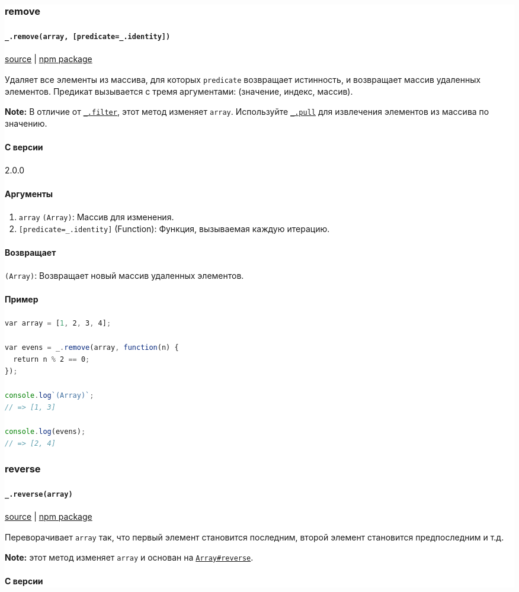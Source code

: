 ### remove

#### `_.remove(array, [predicate=_.identity])`

[source](https://github.com/lodash/lodash/blob/4.17.15/lodash.js#L7847) | [npm package](https://www.npmjs.com/package/lodash.remove)

Удаляет все элементы из массива, для которых `predicate` возвращает истинность, и возвращает массив удаленных элементов. Предикат вызывается с тремя аргументами: (значение, индекс, массив).

**Note:** В отличие от [`_.filter`](#filter), этот метод изменяет `array`. Используйте [`_.pull`](#pull) для извлечения элементов из массива по значению.

#### С версии

2.0.0

#### Аргументы

1. `array` `(Array)`: Массив для изменения.
2. `[predicate=_.identity]` (Function): Функция, вызываемая каждую итерацию.

#### Возвращает

`(Array)`: Возвращает новый массив удаленных элементов.

#### Пример

```javascript
var array = [1, 2, 3, 4];

var evens = _.remove(array, function(n) {
  return n % 2 == 0;
});

console.log`(Array)`;
// => [1, 3]

console.log(evens);
// => [2, 4]
```

### reverse

#### `_.reverse(array)`

[source](https://github.com/lodash/lodash/blob/4.17.15/lodash.js#L7891) | [npm package](https://www.npmjs.com/package/lodash.reverse)

Переворачивает `array` так, что первый элемент становится последним, второй элемент становится предпоследним и т.д.

**Note:** этот метод изменяет `array` и основан на [`Array#reverse`](https://mdn.io/Array/reverse).

#### С версии
